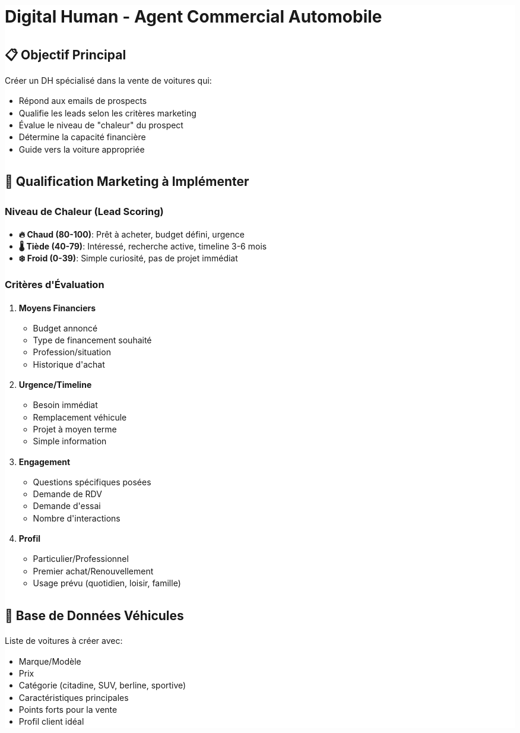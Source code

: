 # Digital Human - Agent Commercial Automobile

## 📋 Objectif Principal
Créer un DH spécialisé dans la vente de voitures qui:
- Répond aux emails de prospects
- Qualifie les leads selon les critères marketing
- Évalue le niveau de "chaleur" du prospect
- Détermine la capacité financière
- Guide vers la voiture appropriée

## 🎯 Qualification Marketing à Implémenter

### Niveau de Chaleur (Lead Scoring)
- **🔥 Chaud (80-100)**: Prêt à acheter, budget défini, urgence
- **🌡️ Tiède (40-79)**: Intéressé, recherche active, timeline 3-6 mois
- **❄️ Froid (0-39)**: Simple curiosité, pas de projet immédiat

### Critères d'Évaluation
1. **Moyens Financiers**
   - Budget annoncé
   - Type de financement souhaité
   - Profession/situation
   - Historique d'achat

2. **Urgence/Timeline**
   - Besoin immédiat
   - Remplacement véhicule
   - Projet à moyen terme
   - Simple information

3. **Engagement**
   - Questions spécifiques posées
   - Demande de RDV
   - Demande d'essai
   - Nombre d'interactions

4. **Profil**
   - Particulier/Professionnel
   - Premier achat/Renouvellement
   - Usage prévu (quotidien, loisir, famille)

## 🚗 Base de Données Véhicules
Liste de voitures à créer avec:
- Marque/Modèle
- Prix
- Catégorie (citadine, SUV, berline, sportive)
- Caractéristiques principales
- Points forts pour la vente
- Profil client idéal
